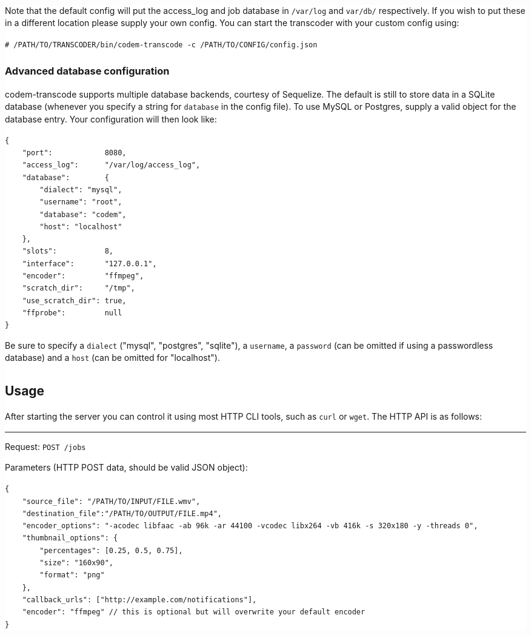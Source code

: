 Note that the default config will put the access_log and job database in `/var/log` and `var/db/` respectively. If you wish to put these in a different location please supply your own config. You can start the transcoder with your custom config using:

    # /PATH/TO/TRANSCODER/bin/codem-transcode -c /PATH/TO/CONFIG/config.json

### Advanced database configuration

codem-transcode supports multiple database backends, courtesy of Sequelize. The default is still to store data in a SQLite database (whenever you specify a string for `database` in the config file). To use MySQL or Postgres, supply a valid object for the database entry. Your configuration will then look like:

    {
        "port":            8080,
        "access_log":      "/var/log/access_log",
        "database":        {
            "dialect": "mysql",
            "username": "root",        
            "database": "codem",
            "host": "localhost"
        },
        "slots":           8,
        "interface":       "127.0.0.1",
        "encoder":         "ffmpeg",
        "scratch_dir":     "/tmp",
        "use_scratch_dir": true,
        "ffprobe":         null
    }

Be sure to specify a `dialect` ("mysql", "postgres", "sqlite"), a `username`, a `password` (can be omitted if using a passwordless database) and a `host` (can be omitted for "localhost").

## Usage

After starting the server you can control it using most HTTP CLI tools, such as `curl` or `wget`. The HTTP API is as follows:

* * *
Request: `POST /jobs`

Parameters (HTTP POST data, should be valid JSON object):

    {
        "source_file": "/PATH/TO/INPUT/FILE.wmv",
        "destination_file":"/PATH/TO/OUTPUT/FILE.mp4",
        "encoder_options": "-acodec libfaac -ab 96k -ar 44100 -vcodec libx264 -vb 416k -s 320x180 -y -threads 0",
        "thumbnail_options": {
            "percentages": [0.25, 0.5, 0.75],
            "size": "160x90",
            "format": "png"
        },
        "callback_urls": ["http://example.com/notifications"],
        "encoder": "ffmpeg" // this is optional but will overwrite your default encoder
    }
